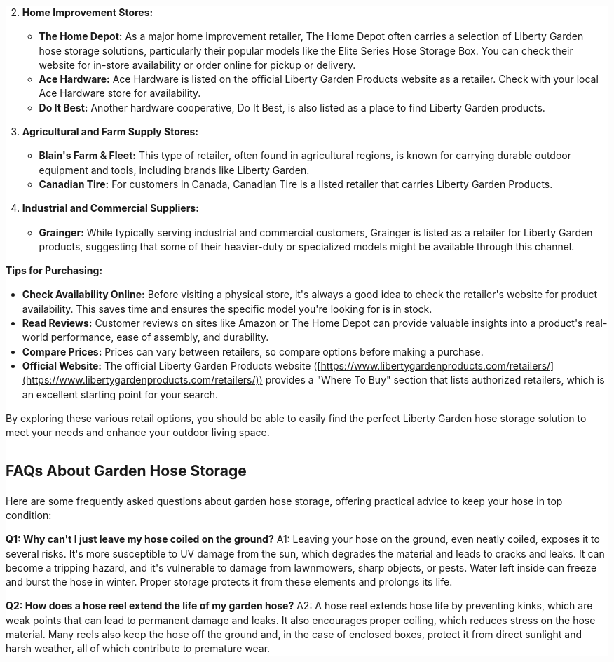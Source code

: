 2.  **Home Improvement Stores:**
    * **The Home Depot:** As a major home improvement retailer, The Home Depot often carries a selection of Liberty Garden hose storage solutions, particularly their popular models like the Elite Series Hose Storage Box. You can check their website for in-store availability or order online for pickup or delivery.
    * **Ace Hardware:** Ace Hardware is listed on the official Liberty Garden Products website as a retailer. Check with your local Ace Hardware store for availability.
    * **Do It Best:** Another hardware cooperative, Do It Best, is also listed as a place to find Liberty Garden products.

3.  **Agricultural and Farm Supply Stores:**
    * **Blain's Farm & Fleet:** This type of retailer, often found in agricultural regions, is known for carrying durable outdoor equipment and tools, including brands like Liberty Garden.
    * **Canadian Tire:** For customers in Canada, Canadian Tire is a listed retailer that carries Liberty Garden Products.

4.  **Industrial and Commercial Suppliers:**
    * **Grainger:** While typically serving industrial and commercial customers, Grainger is listed as a retailer for Liberty Garden products, suggesting that some of their heavier-duty or specialized models might be available through this channel.

**Tips for Purchasing:**

* **Check Availability Online:** Before visiting a physical store, it's always a good idea to check the retailer's website for product availability. This saves time and ensures the specific model you're looking for is in stock.
* **Read Reviews:** Customer reviews on sites like Amazon or The Home Depot can provide valuable insights into a product's real-world performance, ease of assembly, and durability.
* **Compare Prices:** Prices can vary between retailers, so compare options before making a purchase.
* **Official Website:** The official Liberty Garden Products website ([https://www.libertygardenproducts.com/retailers/](https://www.libertygardenproducts.com/retailers/)) provides a "Where To Buy" section that lists authorized retailers, which is an excellent starting point for your search.

By exploring these various retail options, you should be able to easily find the perfect Liberty Garden hose storage solution to meet your needs and enhance your outdoor living space.

## FAQs About Garden Hose Storage

Here are some frequently asked questions about garden hose storage, offering practical advice to keep your hose in top condition:

**Q1: Why can't I just leave my hose coiled on the ground?**
A1: Leaving your hose on the ground, even neatly coiled, exposes it to several risks. It's more susceptible to UV damage from the sun, which degrades the material and leads to cracks and leaks. It can become a tripping hazard, and it's vulnerable to damage from lawnmowers, sharp objects, or pests. Water left inside can freeze and burst the hose in winter. Proper storage protects it from these elements and prolongs its life.

**Q2: How does a hose reel extend the life of my garden hose?**
A2: A hose reel extends hose life by preventing kinks, which are weak points that can lead to permanent damage and leaks. It also encourages proper coiling, which reduces stress on the hose material. Many reels also keep the hose off the ground and, in the case of enclosed boxes, protect it from direct sunlight and harsh weather, all of which contribute to premature wear.
